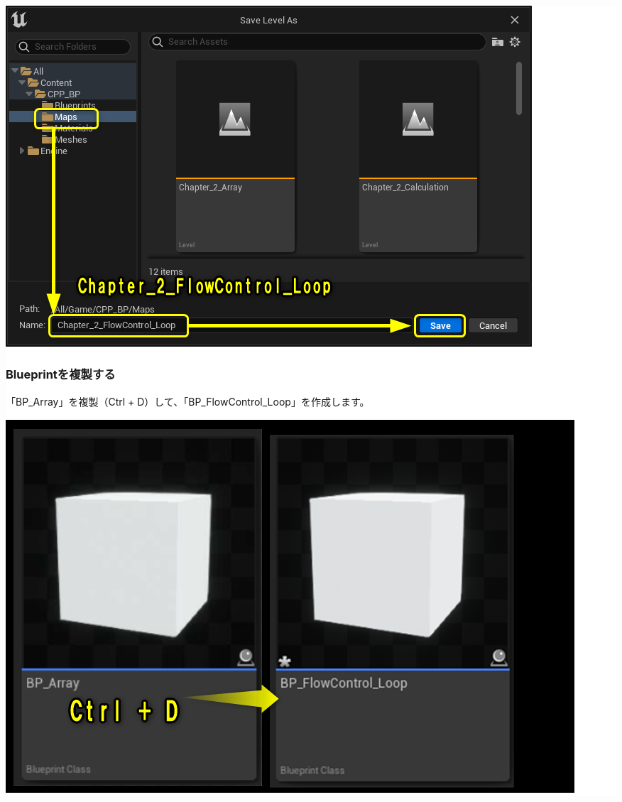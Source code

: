 ![](/images/books/ue5_starter_cpp_and_bp_001/chap_02_bp-flow_control_loop/2022-03-06-15-47-06.png)

### Blueprintを複製する

「BP_Array」を複製（Ctrl + D）して、「BP_FlowControl_Loop」を作成します。

![](/images/books/ue5_starter_cpp_and_bp_001/chap_02_bp-flow_control_loop/2022-03-06-15-49-21.png)

